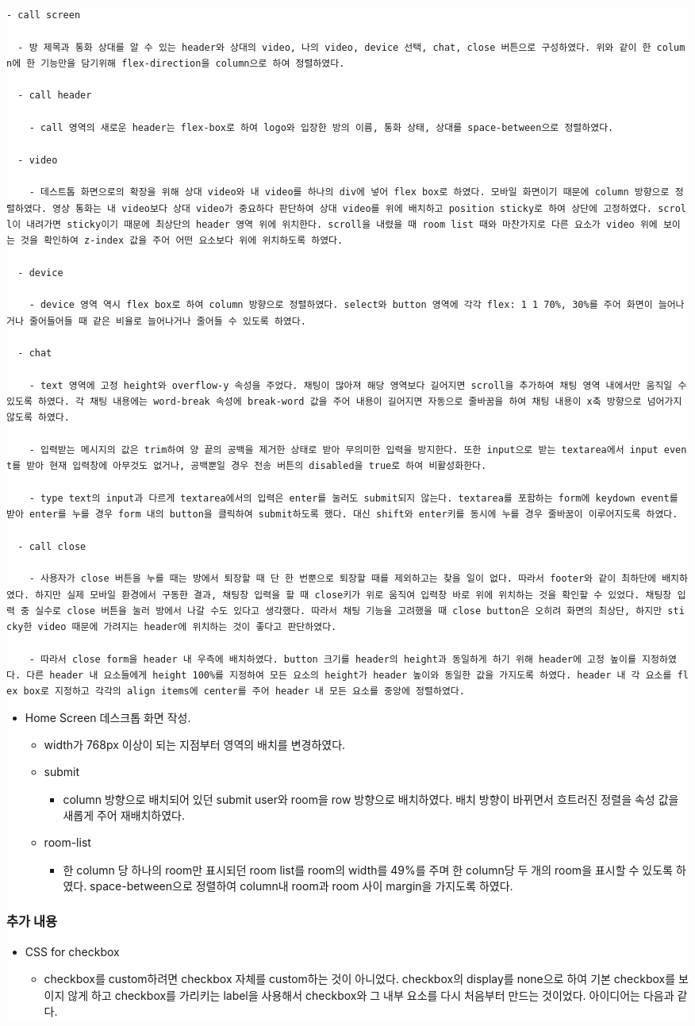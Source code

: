     - call screen

      - 방 제목과 통화 상대를 알 수 있는 header와 상대의 video, 나의 video, device 선택, chat, close 버튼으로 구성하였다. 위와 같이 한 column에 한 기능만을 담기위해 flex-direction을 column으로 하여 정렬하였다.

      - call header

        - call 영역의 새로운 header는 flex-box로 하여 logo와 입장한 방의 이름, 통화 상태, 상대를 space-between으로 정렬하였다.

      - video

        - 데스트톱 화면으로의 확장을 위해 상대 video와 내 video를 하나의 div에 넣어 flex box로 하였다. 모바일 화면이기 때문에 column 방향으로 정렬하였다. 영상 통화는 내 video보다 상대 video가 중요하다 판단하여 상대 video를 위에 배치하고 position sticky로 하여 상단에 고정하였다. scroll이 내려가면 sticky이기 때문에 최상단의 header 영역 위에 위치한다. scroll을 내렸을 때 room list 때와 마찬가지로 다른 요소가 video 위에 보이는 것을 확인하여 z-index 값을 주어 어떤 요소보다 위에 위치하도록 하였다.

      - device

        - device 영역 역시 flex box로 하여 column 방향으로 정렬하였다. select와 button 영역에 각각 flex: 1 1 70%, 30%를 주어 화면이 늘어나거나 줄어들어들 때 같은 비율로 늘어나거나 줄어들 수 있도록 하였다.

      - chat

        - text 영역에 고정 height와 overflow-y 속성을 주었다. 채팅이 많아져 해당 영역보다 길어지면 scroll을 추가하여 채팅 영역 내에서만 움직일 수 있도록 하였다. 각 채팅 내용에는 word-break 속성에 break-word 값을 주어 내용이 길어지면 자동으로 줄바꿈을 하여 채팅 내용이 x축 방향으로 넘어가지 않도록 하였다.

        - 입력받는 메시지의 값은 trim하여 양 끝의 공백을 제거한 상태로 받아 무의미한 입력을 방지한다. 또한 input으로 받는 textarea에서 input event를 받아 현재 입력창에 아무것도 없거나, 공백뿐일 경우 전송 버튼의 disabled을 true로 하여 비활성화한다.

        - type text의 input과 다르게 textarea에서의 입력은 enter를 눌러도 submit되지 않는다. textarea를 포함하는 form에 keydown event를 받아 enter를 누를 경우 form 내의 button을 클릭하여 submit하도록 했다. 대신 shift와 enter키를 동시에 누를 경우 줄바꿈이 이루어지도록 하였다.

      - call close

        - 사용자가 close 버튼을 누를 때는 방에서 퇴장할 때 단 한 번뿐으로 퇴장할 때를 제외하고는 찾을 일이 없다. 따라서 footer와 같이 최하단에 배치하였다. 하지만 실제 모바일 환경에서 구동한 결과, 채팅창 입력을 할 때 close키가 위로 움직여 입력창 바로 위에 위치하는 것을 확인할 수 있었다. 채팅창 입력 중 실수로 close 버튼을 눌러 방에서 나갈 수도 있다고 생각했다. 따라서 채팅 기능을 고려했을 때 close button은 오히려 화면의 최상단, 하지만 sticky한 video 때문에 가려지는 header에 위치하는 것이 좋다고 판단하였다.

        - 따라서 close form을 header 내 우측에 배치하였다. button 크기를 header의 height과 동일하게 하기 위해 header에 고정 높이를 지정하였다. 다른 header 내 요소들에게 height 100%를 지정하여 모든 요소의 height가 header 높이와 동일한 값을 가지도록 하였다. header 내 각 요소를 flex box로 지정하고 각각의 align items에 center를 주어 header 내 모든 요소를 중앙에 정렬하였다.

  - Home Screen 데스크톱 화면 작성.

    - width가 768px 이상이 되는 지점부터 영역의 배치를 변경하였다.

    - submit

      - column 방향으로 배치되어 있던 submit user와 room을 row 방향으로 배치하였다. 배치 방향이 바뀌면서 흐트러진 정렬을 속성 값을 새롭게 주어 재배치하였다.

    - room-list

      - 한 column 당 하나의 room만 표시되던 room list를 room의 width를 49%를 주며 한 column당 두 개의 room을 표시할 수 있도록 하였다. space-between으로 정렬하여 column내 room과 room 사이 margin을 가지도록 하였다.

### 추가 내용

- CSS for checkbox

  - checkbox를 custom하려면 checkbox 자체를 custom하는 것이 아니었다. checkbox의 display를 none으로 하여 기본 checkbox를 보이지 않게 하고 checkbox를 가리키는 label을 사용해서 checkbox와 그 내부 요소를 다시 처음부터 만드는 것이었다. 아이디어는 다음과 같다.
